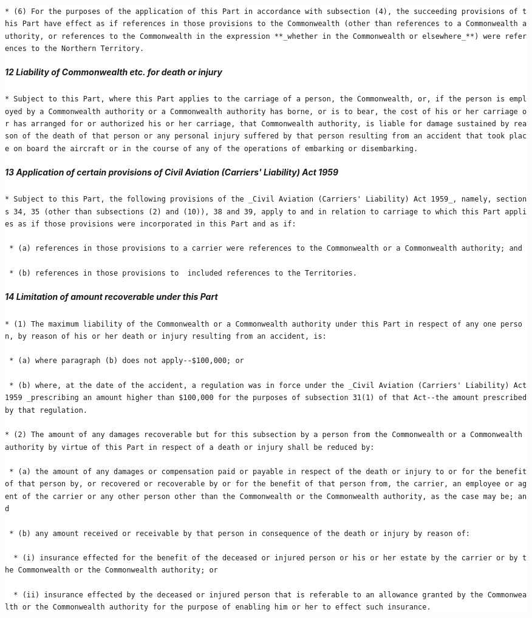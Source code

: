     * (6) For the purposes of the application of this Part in accordance with subsection (4), the succeeding provisions of this Part have effect as if references in those provisions to the Commonwealth (other than references to a Commonwealth authority, or references to the Commonwealth in the expression **_whether in the Commonwealth or elsewhere_**) were references to the Northern Territory.

##### 12  Liability of Commonwealth etc. for death or injury

    * Subject to this Part, where this Part applies to the carriage of a person, the Commonwealth, or, if the person is employed by a Commonwealth authority or a Commonwealth authority has borne, or is to bear, the cost of his or her carriage or has arranged for or authorized his or her carriage, that Commonwealth authority, is liable for damage sustained by reason of the death of that person or any personal injury suffered by that person resulting from an accident that took place on board the aircraft or in the course of any of the operations of embarking or disembarking.

##### 13  Application of certain provisions of Civil Aviation (Carriers' Liability) Act 1959

    * Subject to this Part, the following provisions of the _Civil Aviation (Carriers' Liability) Act 1959_, namely, sections 34, 35 (other than subsections (2) and (10)), 38 and 39, apply to and in relation to carriage to which this Part applies as if those provisions were incorporated in this Part and as if:

     * (a) references in those provisions to a carrier were references to the Commonwealth or a Commonwealth authority; and

     * (b) references in those provisions to  included references to the Territories.

##### 14  Limitation of amount recoverable under this Part

    * (1) The maximum liability of the Commonwealth or a Commonwealth authority under this Part in respect of any one person, by reason of his or her death or injury resulting from an accident, is:

     * (a) where paragraph (b) does not apply--$100,000; or

     * (b) where, at the date of the accident, a regulation was in force under the _Civil Aviation (Carriers' Liability) Act 1959 _prescribing an amount higher than $100,000 for the purposes of subsection 31(1) of that Act--the amount prescribed by that regulation.

    * (2) The amount of any damages recoverable but for this subsection by a person from the Commonwealth or a Commonwealth authority by virtue of this Part in respect of a death or injury shall be reduced by:

     * (a) the amount of any damages or compensation paid or payable in respect of the death or injury to or for the benefit of that person by, or recovered or recoverable by or for the benefit of that person from, the carrier, an employee or agent of the carrier or any other person other than the Commonwealth or the Commonwealth authority, as the case may be; and

     * (b) any amount received or receivable by that person in consequence of the death or injury by reason of:

      * (i) insurance effected for the benefit of the deceased or injured person or his or her estate by the carrier or by the Commonwealth or the Commonwealth authority; or

      * (ii) insurance effected by the deceased or injured person that is referable to an allowance granted by the Commonwealth or the Commonwealth authority for the purpose of enabling him or her to effect such insurance.
